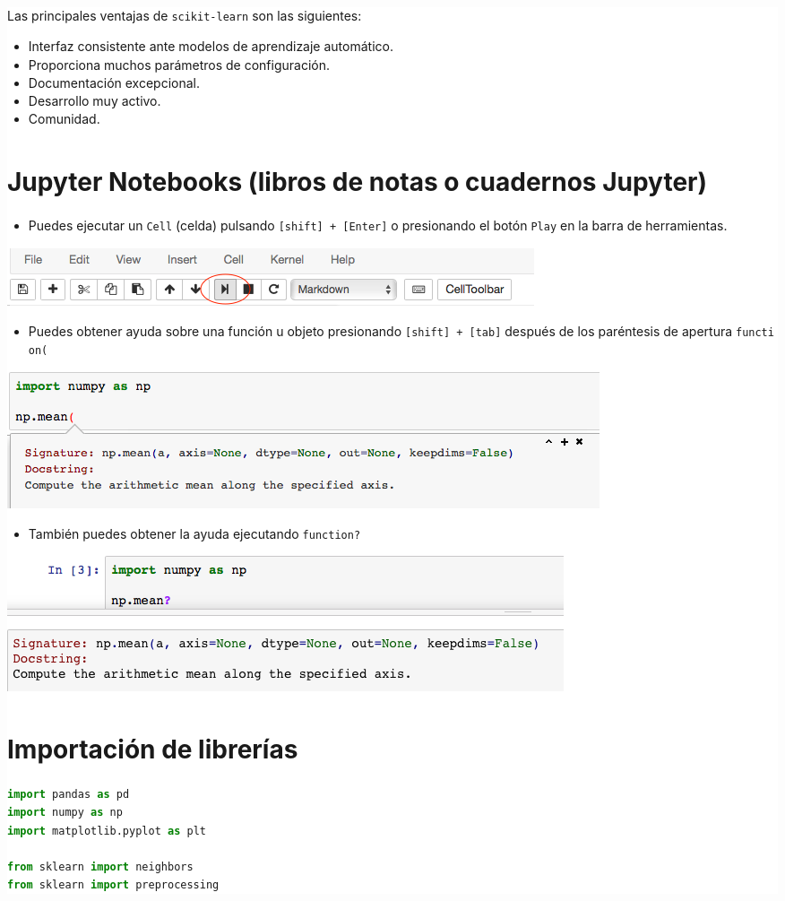 Las principales ventajas de `scikit-learn` son las siguientes:
  - Interfaz consistente ante modelos de aprendizaje automático.
  - Proporciona muchos parámetros de configuración.
  - Documentación excepcional.
  - Desarrollo muy activo.
  - Comunidad.

Jupyter Notebooks (libros de notas o cuadernos Jupyter)
==================

* Puedes ejecutar un `Cell` (celda) pulsando ``[shift] + [Enter]`` o presionando el botón `Play` en la barra de herramientas.

![](images/ipython_run_cell.png)

* Puedes obtener ayuda sobre una función u objeto presionando ``[shift] + [tab]`` después de los paréntesis de apertura ``function(``

![](images/ipython_help-1.png)

* También puedes obtener la ayuda ejecutando ``function?``

![](images/ipython_help-2.png)

# Importación de librerías


```python
import pandas as pd
import numpy as np
import matplotlib.pyplot as plt

from sklearn import neighbors
from sklearn import preprocessing
```
